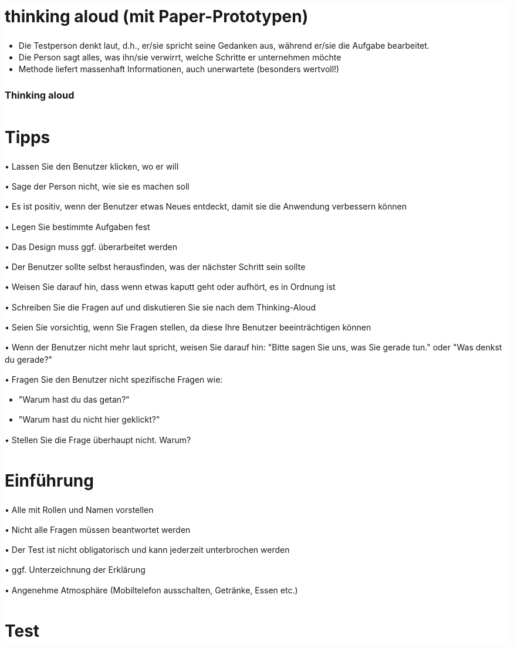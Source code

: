 # thinking aloud (mit Paper-Prototypen)

- Die Testperson denkt laut, d.h., er/sie spricht seine Gedanken aus, während er/sie die Aufgabe bearbeitet.
- Die Person sagt alles, was ihn/sie verwirrt, welche Schritte er unternehmen möchte
- Methode liefert massenhaft Informationen, auch unerwartete (besonders wertvoll!)


### Thinking aloud

# Tipps

• Lassen Sie den Benutzer klicken, wo er will

• Sage der Person nicht, wie sie es machen soll

• Es ist positiv, wenn der Benutzer etwas Neues entdeckt, damit sie die Anwendung verbessern können

• Legen Sie bestimmte Aufgaben fest

• Das Design muss ggf. überarbeitet werden

• Der Benutzer sollte selbst herausfinden, was der nächster Schritt sein sollte

• Weisen Sie darauf hin, dass wenn etwas kaputt geht oder aufhört, es in Ordnung ist

• Schreiben Sie die Fragen auf und diskutieren Sie sie nach dem Thinking-Aloud

• Seien Sie vorsichtig, wenn Sie Fragen stellen, da diese Ihre Benutzer beeinträchtigen können

• Wenn der Benutzer nicht mehr laut spricht, weisen Sie darauf hin: "Bitte sagen Sie uns, was Sie gerade tun." oder "Was denkst du gerade?"

• Fragen Sie den Benutzer nicht spezifische Fragen wie:

- "Warum hast du das getan?"

- "Warum hast du nicht hier geklickt?"

• Stellen Sie die Frage überhaupt nicht. Warum?


# Einführung

• Alle mit Rollen und Namen vorstellen

• Nicht alle Fragen müssen beantwortet werden

• Der Test ist nicht obligatorisch und kann jederzeit unterbrochen werden

• ggf. Unterzeichnung der Erklärung

• Angenehme Atmosphäre (Mobiltelefon ausschalten, Getränke, Essen etc.)



# Test
